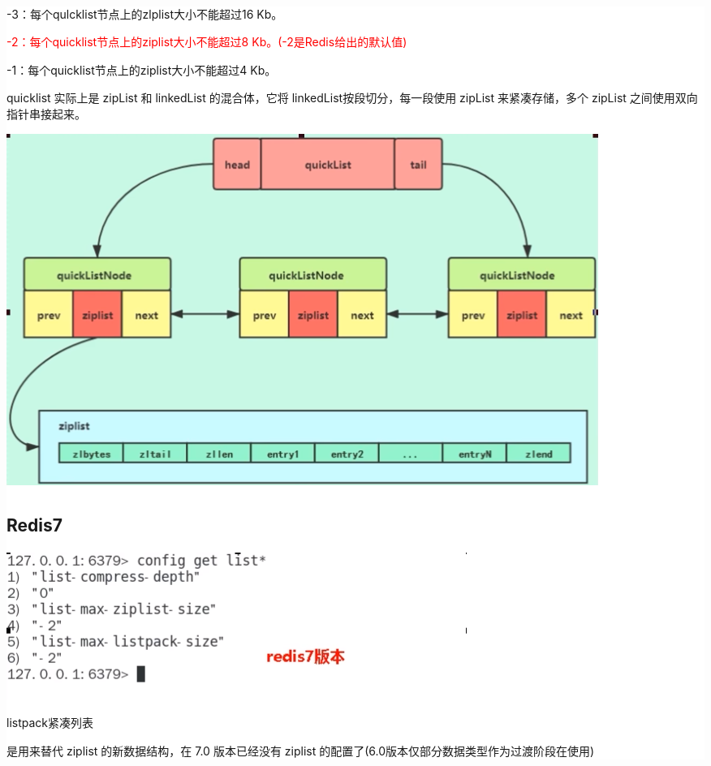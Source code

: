 -3：每个qulcklist节点上的zlplist大小不能超过16 Kb。

<font color = 'red'>-2：每个quicklist节点上的ziplist大小不能超过8 Kb。(-2是Redis给出的默认值)</font>

-1：每个quicklist节点上的ziplist大小不能超过4 Kb。

quicklist 实际上是 zipList 和 linkedList 的混合体，它将 linkedList按段切分，每一段使用 zipList 来紧凑存储，多个 zipList 之间使用双向指针串接起来。

![](../image2/46.List.png)



## Redis7

![](../image2/47.List(redis7).png)

listpack紧凑列表

是用来替代 ziplist 的新数据结构，在 7.0 版本已经没有 ziplist 的配置了(6.0版本仅部分数据类型作为过渡阶段在使用)











